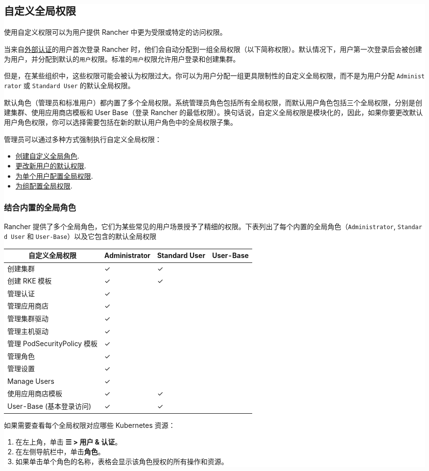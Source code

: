 ## 自定义全局权限

使用自定义权限可以为用户提供 Rancher 中更为受限或特定的访问权限。

当来自[外部认证](../authn-and-authz.md)的用户首次登录 Rancher 时，他们会自动分配到一组全局权限（以下简称权限）。默认情况下，用户第一次登录后会被创建为用户，并分配到默认的`用户`权限。标准的`用户`权限允许用户登录和创建集群。

但是，在某些组织中，这些权限可能会被认为权限过大。你可以为用户分配一组更具限制性的自定义全局权限，而不是为用户分配 `Administrator` 或 `Standard User` 的默认全局权限。

默认角色（管理员和标准用户）都内置了多个全局权限。系统管理员角色包括所有全局权限，而默认用户角色包括三个全局权限，分别是创建集群、使用应用商店模板和 User Base（登录 Rancher 的最低权限）。换句话说，自定义全局权限是模块化的，因此，如果你要更改默认用户角色权限，你可以选择需要包括在新的默认用户角色中的全局权限子集。

管理员可以通过多种方式强制执行自定义全局权限：

- [创建自定义全局角色](#自定义全局角色).
- [更改新用户的默认权限](#配置默认的全局权限).
- [为单个用户配置全局权限](#为单个用户配置全局权限).
- [为组配置全局权限](#为组配置全局权限).

### 结合内置的全局角色

Rancher 提供了多个全局角色，它们为某些常见的用户场景授予了精细的权限。下表列出了每个内置的全局角色（`Administrator`, `Standard User` 和 `User-Base`）以及它包含的默认全局权限

| 自定义全局权限              | Administrator | Standard User | User-Base |
| --------------------------- | ------------- | ------------- | --------- |
| 创建集群                    | ✓             | ✓             |           |
| 创建 RKE 模板               | ✓             | ✓             |           |
| 管理认证                    | ✓             |               |           |
| 管理应用商店                | ✓             |               |           |
| 管理集群驱动                | ✓             |               |           |
| 管理主机驱动                | ✓             |               |           |
| 管理 PodSecurityPolicy 模板 | ✓             |               |           |
| 管理角色                    | ✓             |               |           |
| 管理设置                    | ✓             |               |           |
| Manage Users                | ✓             |               |           |
| 使用应用商店模板            | ✓             | ✓             |           |
| User-Base (基本登录访问)    | ✓             | ✓             |           |

如果需要查看每个全局权限对应哪些 Kubernetes 资源：

1. 在左上角，单击 **☰ > 用户 & 认证**。
1. 在左侧导航栏中，单击**角色**。
1. 如果单击单个角色的名称，表格会显示该角色授权的所有操作和资源。
